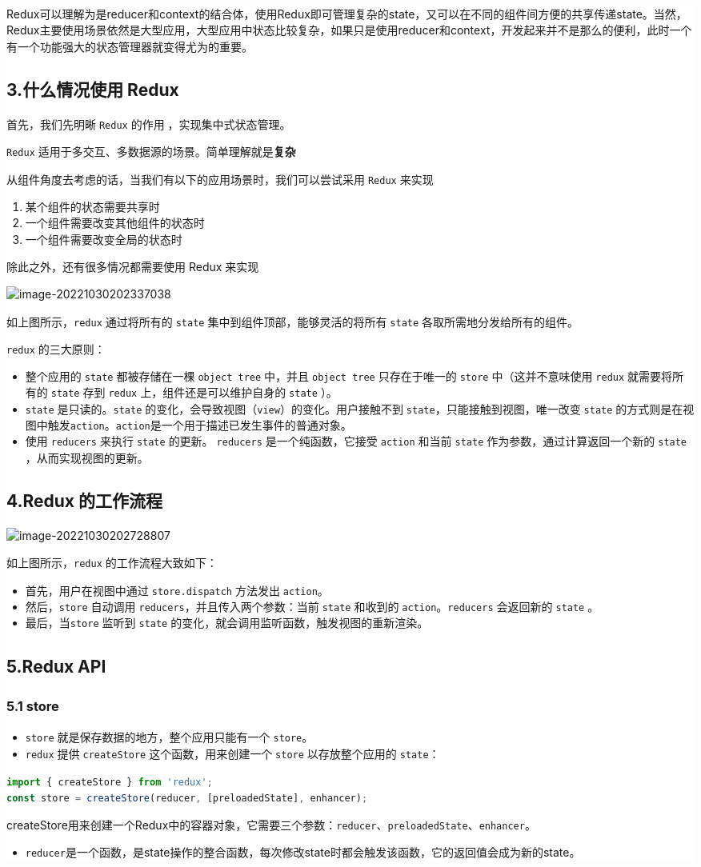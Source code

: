 Redux可以理解为是reducer和context的结合体，使用Redux即可管理复杂的state，又可以在不同的组件间方便的共享传递state。当然，Redux主要使用场景依然是大型应用，大型应用中状态比较复杂，如果只是使用reducer和context，开发起来并不是那么的便利，此时一个有一个功能强大的状态管理器就变得尤为的重要。

## 3.什么情况使用 Redux 

首先，我们先明晰 `Redux` 的作用 ，实现集中式状态管理。

`Redux` 适用于多交互、多数据源的场景。简单理解就是**复杂**

从组件角度去考虑的话，当我们有以下的应用场景时，我们可以尝试采用 `Redux` 来实现

1. 某个组件的状态需要共享时
2. 一个组件需要改变其他组件的状态时
3. 一个组件需要改变全局的状态时

除此之外，还有很多情况都需要使用 Redux 来实现

![image-20221030202337038](https://i0.hdslb.com/bfs/album/f78372dd1bfa1c1930fa8f653d2d8372b92887e5.png)

如上图所示，`redux` 通过将所有的 `state` 集中到组件顶部，能够灵活的将所有 `state` 各取所需地分发给所有的组件。

`redux` 的三大原则：

- 整个应用的 `state` 都被存储在一棵 `object tree` 中，并且 `object tree` 只存在于唯一的 `store` 中（这并不意味使用 `redux` 就需要将所有的 `state` 存到 `redux` 上，组件还是可以维护自身的 `state` ）。
- `state` 是只读的。`state` 的变化，会导致视图（`view`）的变化。用户接触不到 `state`，只能接触到视图，唯一改变 `state` 的方式则是在视图中触发`action`。`action`是一个用于描述已发生事件的普通对象。
- 使用 `reducers` 来执行 `state` 的更新。 `reducers` 是一个纯函数，它接受 `action` 和当前  `state` 作为参数，通过计算返回一个新的 `state` ，从而实现视图的更新。

## 4.Redux 的工作流程

![image-20221030202728807](https://i0.hdslb.com/bfs/album/59e76fb672f7dd4f7a8a5368c416c6ea8bb33221.png)

如上图所示，`redux` 的工作流程大致如下：

- 首先，用户在视图中通过 `store.dispatch` 方法发出 `action`。
- 然后，`store` 自动调用 `reducers`，并且传入两个参数：当前 `state` 和收到的 `action`。`reducers` 会返回新的 `state` 。
- 最后，当`store` 监听到 `state` 的变化，就会调用监听函数，触发视图的重新渲染。

## 5.Redux API

### 5.1 store

- `store` 就是保存数据的地方，整个应用只能有一个 `store`。
- `redux` 提供 `createStore` 这个函数，用来创建一个 `store` 以存放整个应用的 `state`：

```js
import { createStore } from 'redux';
const store = createStore(reducer, [preloadedState], enhancer);
```

createStore用来创建一个Redux中的容器对象，它需要三个参数：`reducer`、`preloadedState`、`enhancer`。

- `reducer`是一个函数，是state操作的整合函数，每次修改state时都会触发该函数，它的返回值会成为新的state。
